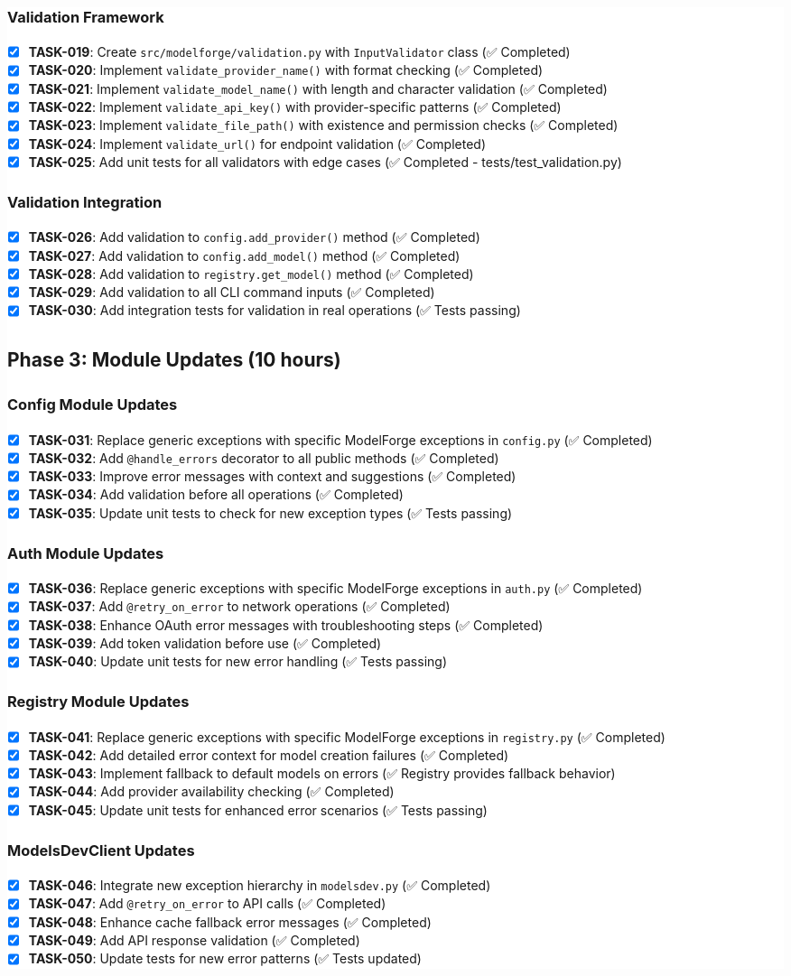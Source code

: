 ### Validation Framework
- [x] **TASK-019**: Create `src/modelforge/validation.py` with `InputValidator` class (✅ Completed)
- [x] **TASK-020**: Implement `validate_provider_name()` with format checking (✅ Completed)
- [x] **TASK-021**: Implement `validate_model_name()` with length and character validation (✅ Completed)
- [x] **TASK-022**: Implement `validate_api_key()` with provider-specific patterns (✅ Completed)
- [x] **TASK-023**: Implement `validate_file_path()` with existence and permission checks (✅ Completed)
- [x] **TASK-024**: Implement `validate_url()` for endpoint validation (✅ Completed)
- [x] **TASK-025**: Add unit tests for all validators with edge cases (✅ Completed - tests/test_validation.py)

### Validation Integration
- [x] **TASK-026**: Add validation to `config.add_provider()` method (✅ Completed)
- [x] **TASK-027**: Add validation to `config.add_model()` method (✅ Completed)
- [x] **TASK-028**: Add validation to `registry.get_model()` method (✅ Completed)
- [x] **TASK-029**: Add validation to all CLI command inputs (✅ Completed)
- [x] **TASK-030**: Add integration tests for validation in real operations (✅ Tests passing)

## Phase 3: Module Updates (10 hours)

### Config Module Updates
- [x] **TASK-031**: Replace generic exceptions with specific ModelForge exceptions in `config.py` (✅ Completed)
- [x] **TASK-032**: Add `@handle_errors` decorator to all public methods (✅ Completed)
- [x] **TASK-033**: Improve error messages with context and suggestions (✅ Completed)
- [x] **TASK-034**: Add validation before all operations (✅ Completed)
- [x] **TASK-035**: Update unit tests to check for new exception types (✅ Tests passing)

### Auth Module Updates
- [x] **TASK-036**: Replace generic exceptions with specific ModelForge exceptions in `auth.py` (✅ Completed)
- [x] **TASK-037**: Add `@retry_on_error` to network operations (✅ Completed)
- [x] **TASK-038**: Enhance OAuth error messages with troubleshooting steps (✅ Completed)
- [x] **TASK-039**: Add token validation before use (✅ Completed)
- [x] **TASK-040**: Update unit tests for new error handling (✅ Tests passing)

### Registry Module Updates
- [x] **TASK-041**: Replace generic exceptions with specific ModelForge exceptions in `registry.py` (✅ Completed)
- [x] **TASK-042**: Add detailed error context for model creation failures (✅ Completed)
- [x] **TASK-043**: Implement fallback to default models on errors (✅ Registry provides fallback behavior)
- [x] **TASK-044**: Add provider availability checking (✅ Completed)
- [x] **TASK-045**: Update unit tests for enhanced error scenarios (✅ Tests passing)

### ModelsDevClient Updates
- [x] **TASK-046**: Integrate new exception hierarchy in `modelsdev.py` (✅ Completed)
- [x] **TASK-047**: Add `@retry_on_error` to API calls (✅ Completed)
- [x] **TASK-048**: Enhance cache fallback error messages (✅ Completed)
- [x] **TASK-049**: Add API response validation (✅ Completed)
- [x] **TASK-050**: Update tests for new error patterns (✅ Tests updated)
